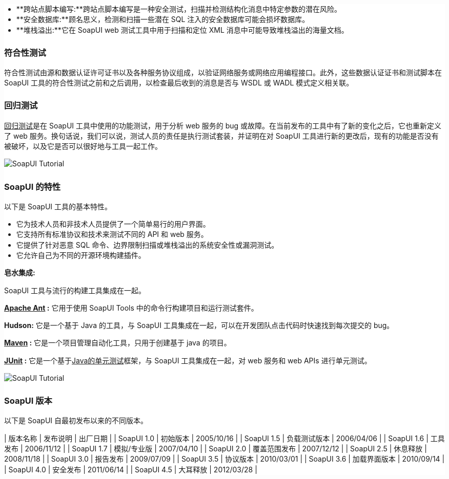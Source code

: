 *   **跨站点脚本编写:**跨站点脚本编写是一种安全测试，扫描并检测结构化消息中特定参数的潜在风险。
*   **安全数据库:**顾名思义，检测和扫描一些潜在 SQL 注入的安全数据库可能会损坏数据库。
*   **堆栈溢出:**它在 SoapUI web 测试工具中用于扫描和定位 XML 消息中可能导致堆栈溢出的海量文档。

### 符合性测试

符合性测试由源和数据认证许可证书以及各种服务协议组成，以验证网络服务或网络应用编程接口。此外，这些数据认证证书和测试脚本在 SoapUI 工具的符合性测试之前和之后调用，以检查最后收到的消息是否与 WSDL 或 WADL 模式定义相关联。

### 回归测试

[回归测试](https://www.javatpoint.com/regression-testing)是在 SoapUI 工具中使用的功能测试，用于分析 web 服务的 bug 或故障。在当前发布的工具中有了新的变化之后，它也重新定义了 web 服务。换句话说，我们可以说，测试人员的责任是执行测试套装，并证明在对 SoapUI 工具进行新的更改后，现有的功能是否没有被破坏，以及它是否可以很好地与工具一起工作。

![SoapUI Tutorial](../Images/939dcedcf87ddf1fdd4f6f4225dbcf02.png)

### SoapUI 的特性

以下是 SoapUI 工具的基本特性。

*   它为技术人员和非技术人员提供了一个简单易行的用户界面。
*   它支持所有标准协议和技术来测试不同的 API 和 web 服务。
*   它提供了针对恶意 SQL 命令、边界限制扫描或堆栈溢出的系统安全性或漏洞测试。
*   它允许自己为不同的开源环境构建插件。

**皂水集成:**

SoapUI 工具与流行的构建工具集成在一起。

**[Apache Ant](https://www.javatpoint.com/apache-ant-tutorial) :** 它用于使用 SoapUI Tools 中的命令行构建项目和运行测试套件。

**Hudson:** 它是一个基于 Java 的工具，与 SoapUI 工具集成在一起，可以在开发团队点击代码时快速找到每次提交的 bug。

**[Maven](https://www.javatpoint.com/maven-tutorial) :** 它是一个项目管理自动化工具，只用于创建基于 java 的项目。

**[JUnit](https://www.javatpoint.com/junit-tutorial) :** 它是一个基于[Java](https://www.javatpoint.com/java-tutorial)[的单元测试](https://www.javatpoint.com/unit-testing)框架，与 SoapUI 工具集成在一起，对 web 服务和 web APIs 进行单元测试。

![SoapUI Tutorial](../Images/4e7a1e2bc4ae3612a9df2b70638a4b36.png)

### SoapUI 版本

以下是 SoapUI 自最初发布以来的不同版本。

| 版本名称 | 发布说明 | 出厂日期 |
| SoapUI 1.0 | 初始版本 | 2005/10/16 |
| SoapUI 1.5 | 负载测试版本 | 2006/04/06 |
| SoapUI 1.6 | 工具发布 | 2006/11/12 |
| SoapUI 1.7 | 模拟/专业版 | 2007/04/10 |
| SoapUI 2.0 | 覆盖范围发布 | 2007/12/12 |
| SoapUI 2.5 | 休息释放 | 2008/11/18 |
| SoapUI 3.0 | 报告发布 | 2009/07/09 |
| SoapUI 3.5 | 协议版本 | 2010/03/01 |
| SoapUI 3.6 | 加载界面版本 | 2010/09/14 |
| SoapUI 4.0 | 安全发布 | 2011/06/14 |
| SoapUI 4.5 | 大耳释放 | 2012/03/28 |
